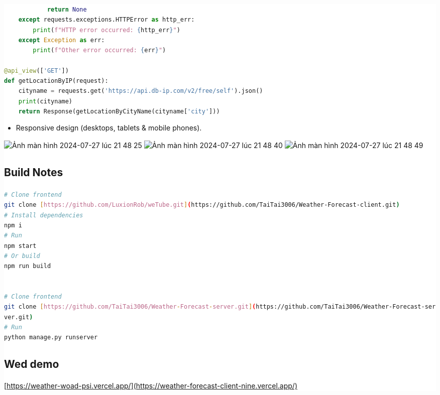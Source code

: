 ```python
            return None
    except requests.exceptions.HTTPError as http_err:
        print(f"HTTP error occurred: {http_err}")
    except Exception as err:
        print(f"Other error occurred: {err}")

@api_view(['GET'])
def getLocationByIP(request):
    cityname = requests.get('https://api.db-ip.com/v2/free/self').json()
    print(cityname)
    return Response(getLocationByCityName(cityname['city']))
```

+ Responsive design (desktops, tablets & mobile phones).

<img width="1512" alt="Ảnh màn hình 2024-07-27 lúc 21 48 25" src="https://github.com/user-attachments/assets/d8716e89-9a21-4b05-8dea-6f2314cad9a8">
<img width="512" alt="Ảnh màn hình 2024-07-27 lúc 21 48 40" src="https://github.com/user-attachments/assets/1367660b-df15-41e5-94bb-976b2432948b">
<img width="317" alt="Ảnh màn hình 2024-07-27 lúc 21 48 49" src="https://github.com/user-attachments/assets/e91b90f4-15fb-44d8-a631-b0c992fd5221">

## Build Notes

``` bash
# Clone frontend
git clone [https://github.com/LuxionRob/weTube.git](https://github.com/TaiTai3006/Weather-Forecast-client.git)
# Install dependencies
npm i
# Run
npm start
# Or build
npm run build


# Clone frontend
git clone [https://github.com/TaiTai3006/Weather-Forecast-server.git](https://github.com/TaiTai3006/Weather-Forecast-server.git)
# Run
python manage.py runserver

```


## Wed demo
[https://weather-woad-psi.vercel.app/](https://weather-forecast-client-nine.vercel.app/)


